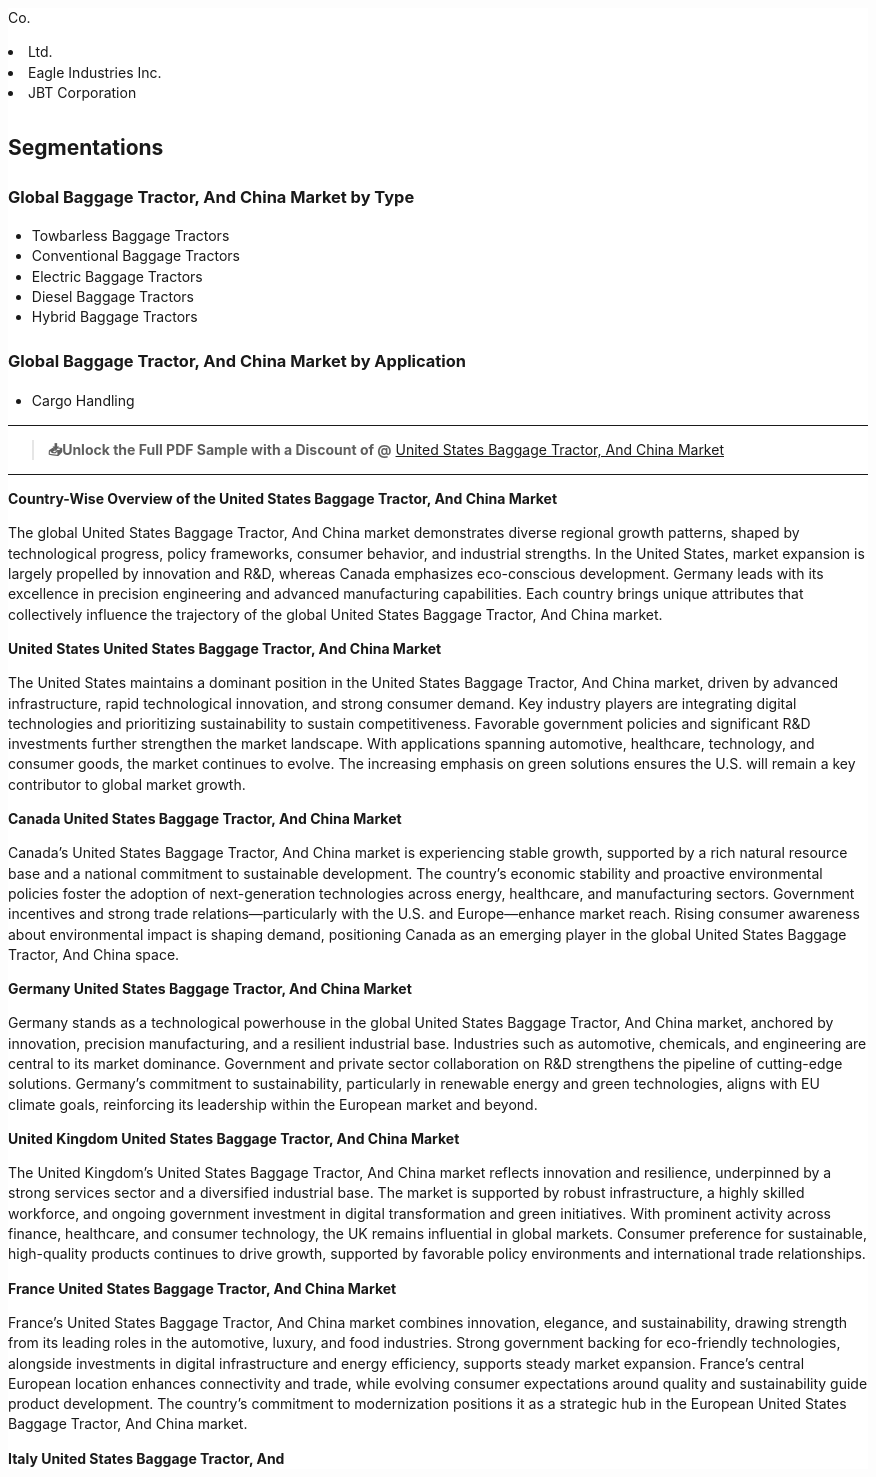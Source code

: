 Co.</li><li>Ltd.</li><li>Eagle Industries Inc.</li><li>JBT Corporation</li></ul></p><p><h2>Segmentations</h2><h3>Global Baggage Tractor, And China Market by Type</h3><ul><li>Towbarless Baggage Tractors</li><li>Conventional Baggage Tractors</li><li>Electric Baggage Tractors</li><li>Diesel Baggage Tractors</li><li>Hybrid Baggage Tractors</li></ul><h3>Global Baggage Tractor, And China Market by Application</h3><ul><li>Cargo Handling</li></ul></p><hr /><blockquote><p><strong>📥Unlock the Full PDF Sample with a Discount of @</strong> <a href="https://www.marketresearchintellect.com/ask-for-discount/?rid=921018&amp;utm_source=Github-April&amp;utm_medium=016">United States Baggage Tractor, And China Market</a></p></blockquote><hr /><p class="" data-start="217" data-end="261"><strong data-start="217" data-end="261">Country-Wise Overview of the United States Baggage Tractor, And China Market</strong></p><p class="" data-start="263" data-end="774">The global United States Baggage Tractor, And China market demonstrates diverse regional growth patterns, shaped by technological progress, policy frameworks, consumer behavior, and industrial strengths. In the United States, market expansion is largely propelled by innovation and R&amp;D, whereas Canada emphasizes eco-conscious development. Germany leads with its excellence in precision engineering and advanced manufacturing capabilities. Each country brings unique attributes that collectively influence the trajectory of the global United States Baggage Tractor, And China market.</p><p class="" data-start="776" data-end="1421"><strong data-start="776" data-end="805">United States United States Baggage Tractor, And China Market</strong></p><p class="" data-start="776" data-end="1421">The United States maintains a dominant position in the United States Baggage Tractor, And China market, driven by advanced infrastructure, rapid technological innovation, and strong consumer demand. Key industry players are integrating digital technologies and prioritizing sustainability to sustain competitiveness. Favorable government policies and significant R&amp;D investments further strengthen the market landscape. With applications spanning automotive, healthcare, technology, and consumer goods, the market continues to evolve. The increasing emphasis on green solutions ensures the U.S. will remain a key contributor to global market growth.</p><p class="" data-start="1423" data-end="2019"><strong data-start="1423" data-end="1445">Canada United States Baggage Tractor, And China Market</strong></p><p class="" data-start="1423" data-end="2019">Canada&rsquo;s United States Baggage Tractor, And China market is experiencing stable growth, supported by a rich natural resource base and a national commitment to sustainable development. The country&rsquo;s economic stability and proactive environmental policies foster the adoption of next-generation technologies across energy, healthcare, and manufacturing sectors. Government incentives and strong trade relations&mdash;particularly with the U.S. and Europe&mdash;enhance market reach. Rising consumer awareness about environmental impact is shaping demand, positioning Canada as an emerging player in the global United States Baggage Tractor, And China space.</p><p class="" data-start="2021" data-end="2591"><strong data-start="2021" data-end="2044">Germany United States Baggage Tractor, And China Market</strong></p><p class="" data-start="2021" data-end="2591">Germany stands as a technological powerhouse in the global United States Baggage Tractor, And China market, anchored by innovation, precision manufacturing, and a resilient industrial base. Industries such as automotive, chemicals, and engineering are central to its market dominance. Government and private sector collaboration on R&amp;D strengthens the pipeline of cutting-edge solutions. Germany&rsquo;s commitment to sustainability, particularly in renewable energy and green technologies, aligns with EU climate goals, reinforcing its leadership within the European market and beyond.</p><p class="" data-start="2593" data-end="3221"><strong data-start="2593" data-end="2623">United Kingdom United States Baggage Tractor, And China Market</strong></p><p class="" data-start="2593" data-end="3221">The United Kingdom&rsquo;s United States Baggage Tractor, And China market reflects innovation and resilience, underpinned by a strong services sector and a diversified industrial base. The market is supported by robust infrastructure, a highly skilled workforce, and ongoing government investment in digital transformation and green initiatives. With prominent activity across finance, healthcare, and consumer technology, the UK remains influential in global markets. Consumer preference for sustainable, high-quality products continues to drive growth, supported by favorable policy environments and international trade relationships.</p><p class="" data-start="3223" data-end="3838"><strong data-start="3223" data-end="3245">France United States Baggage Tractor, And China Market</strong></p><p class="" data-start="3223" data-end="3838">France&rsquo;s United States Baggage Tractor, And China market combines innovation, elegance, and sustainability, drawing strength from its leading roles in the automotive, luxury, and food industries. Strong government backing for eco-friendly technologies, alongside investments in digital infrastructure and energy efficiency, supports steady market expansion. France&rsquo;s central European location enhances connectivity and trade, while evolving consumer expectations around quality and sustainability guide product development. The country&rsquo;s commitment to modernization positions it as a strategic hub in the European United States Baggage Tractor, And China market.</p><p class="" data-start="3840" data-end="4422"><strong data-start="3840" data-end="3861">Italy United States Baggage Tractor, And